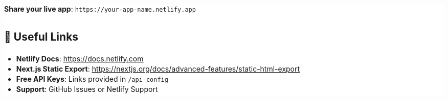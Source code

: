 **Share your live app**: `https://your-app-name.netlify.app`

## 🔗 Useful Links

- **Netlify Docs**: https://docs.netlify.com
- **Next.js Static Export**: https://nextjs.org/docs/advanced-features/static-html-export
- **Free API Keys**: Links provided in `/api-config`
- **Support**: GitHub Issues or Netlify Support

